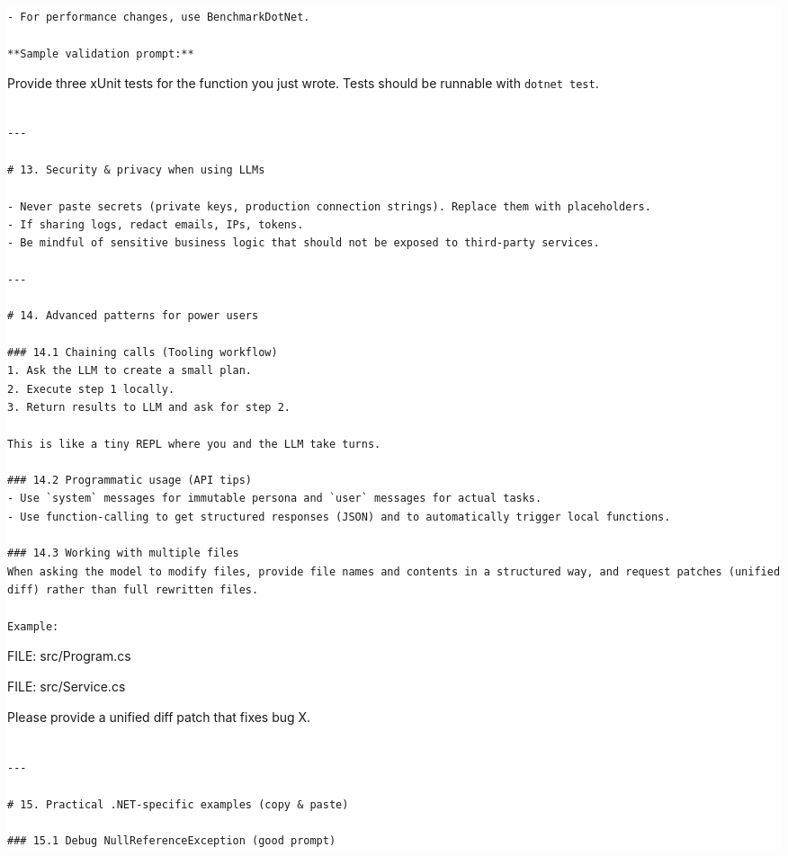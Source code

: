 ```
- For performance changes, use BenchmarkDotNet.

**Sample validation prompt:**
```

Provide three xUnit tests for the function you just wrote. Tests should be runnable with `dotnet test`.

```

---

# 13. Security & privacy when using LLMs

- Never paste secrets (private keys, production connection strings). Replace them with placeholders.
- If sharing logs, redact emails, IPs, tokens.
- Be mindful of sensitive business logic that should not be exposed to third-party services.

---

# 14. Advanced patterns for power users

### 14.1 Chaining calls (Tooling workflow)
1. Ask the LLM to create a small plan.
2. Execute step 1 locally.
3. Return results to LLM and ask for step 2.

This is like a tiny REPL where you and the LLM take turns.

### 14.2 Programmatic usage (API tips)
- Use `system` messages for immutable persona and `user` messages for actual tasks.
- Use function-calling to get structured responses (JSON) and to automatically trigger local functions.

### 14.3 Working with multiple files
When asking the model to modify files, provide file names and contents in a structured way, and request patches (unified diff) rather than full rewritten files.

Example:
```

FILE: src/Program.cs <contents>

FILE: src/Service.cs <contents>

Please provide a unified diff patch that fixes bug X.

```

---

# 15. Practical .NET-specific examples (copy & paste)

### 15.1 Debug NullReferenceException (good prompt)
```
